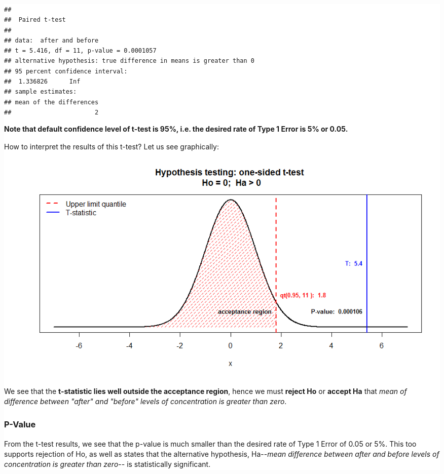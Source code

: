 ```
## 
## 	Paired t-test
## 
## data:  after and before
## t = 5.416, df = 11, p-value = 0.0001057
## alternative hypothesis: true difference in means is greater than 0
## 95 percent confidence interval:
##  1.336826      Inf
## sample estimates:
## mean of the differences 
##                       2
```

**Note that default confidence level of t-test is 95%, i.e. the desired rate of Type 1 Error is 5% or 0.05.**  
  
    
How to interpret the results of this t-test? Let us see graphically: 

![](HypothTest_Paired_files/figure-html/conctestplot-1.png)

We see that the **t-statistic lies well outside the acceptance region**, hence we must **reject Ho** or **accept Ha** that *mean of difference between "after" and "before" levels of concentration is greater than zero*.  


### P-Value 

From the t-test results, we see that the p-value is much smaller than the desired rate of Type 1 Error of 0.05 or 5%. This too supports rejection of Ho, as well as states that the alternative hypothesis, Ha--*mean difference between after and before levels of concentration is greater than zero*-- is statistically significant. 
